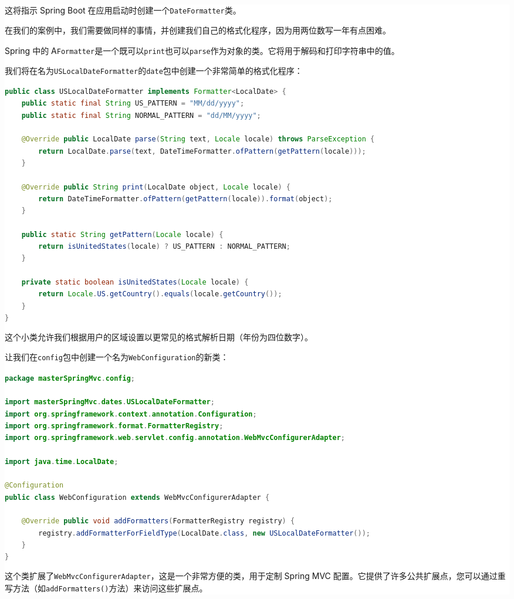 这将指示 Spring Boot 在应用启动时创建一个`DateFormatter`类。

在我们的案例中，我们需要做同样的事情，并创建我们自己的格式化程序，因为用两位数写一年有点困难。

Spring 中的 A`Formatter`是一个既可以`print`也可以`parse`作为对象的类。它将用于解码和打印字符串中的值。

我们将在名为`USLocalDateFormatter`的`date`包中创建一个非常简单的格式化程序：

```java
public class USLocalDateFormatter implements Formatter<LocalDate> {
    public static final String US_PATTERN = "MM/dd/yyyy";
    public static final String NORMAL_PATTERN = "dd/MM/yyyy";

    @Override public LocalDate parse(String text, Locale locale) throws ParseException {
        return LocalDate.parse(text, DateTimeFormatter.ofPattern(getPattern(locale)));
    }

    @Override public String print(LocalDate object, Locale locale) {
        return DateTimeFormatter.ofPattern(getPattern(locale)).format(object);
    }

    public static String getPattern(Locale locale) {
        return isUnitedStates(locale) ? US_PATTERN : NORMAL_PATTERN;
    }

    private static boolean isUnitedStates(Locale locale) {
        return Locale.US.getCountry().equals(locale.getCountry());
    }
}
```

这个小类允许我们根据用户的区域设置以更常见的格式解析日期（年份为四位数字）。

让我们在`config`包中创建一个名为`WebConfiguration`的新类：

```java
package masterSpringMvc.config;

import masterSpringMvc.dates.USLocalDateFormatter;
import org.springframework.context.annotation.Configuration;
import org.springframework.format.FormatterRegistry;
import org.springframework.web.servlet.config.annotation.WebMvcConfigurerAdapter;

import java.time.LocalDate;

@Configuration
public class WebConfiguration extends WebMvcConfigurerAdapter {

    @Override public void addFormatters(FormatterRegistry registry) {
        registry.addFormatterForFieldType(LocalDate.class, new USLocalDateFormatter());
    }
}
```

这个类扩展了`WebMvcConfigurerAdapter`，这是一个非常方便的类，用于定制 Spring MVC 配置。它提供了许多公共扩展点，您可以通过重写方法（如`addFormatters()`方法）来访问这些扩展点。
